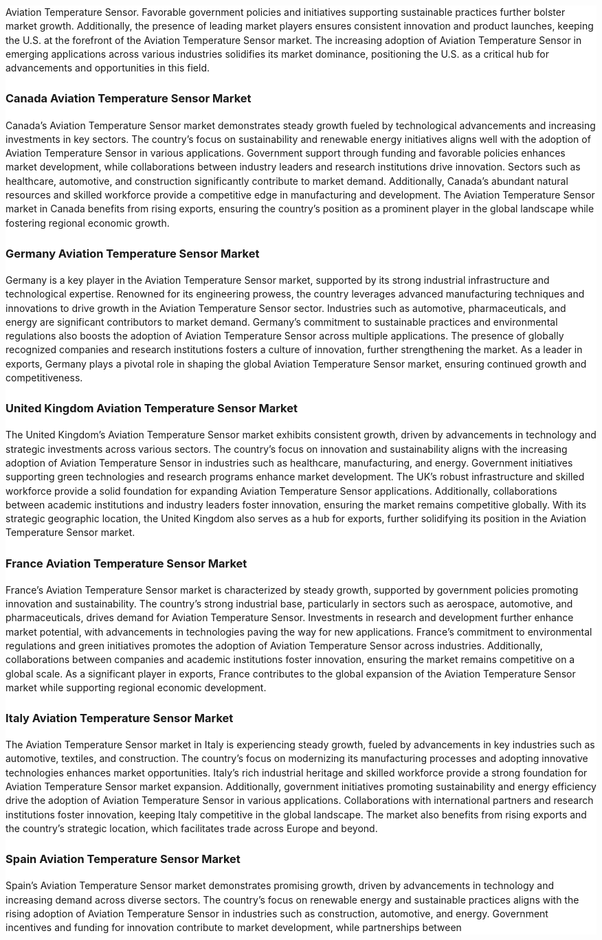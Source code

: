 Aviation Temperature Sensor. Favorable government policies and initiatives supporting sustainable practices further bolster market growth. Additionally, the presence of leading market players ensures consistent innovation and product launches, keeping the U.S. at the forefront of the Aviation Temperature Sensor market. The increasing adoption of Aviation Temperature Sensor in emerging applications across various industries solidifies its market dominance, positioning the U.S. as a critical hub for advancements and opportunities in this field.</p><h3>Canada Aviation Temperature Sensor Market</h3><p>Canada&rsquo;s Aviation Temperature Sensor market demonstrates steady growth fueled by technological advancements and increasing investments in key sectors. The country&rsquo;s focus on sustainability and renewable energy initiatives aligns well with the adoption of Aviation Temperature Sensor in various applications. Government support through funding and favorable policies enhances market development, while collaborations between industry leaders and research institutions drive innovation. Sectors such as healthcare, automotive, and construction significantly contribute to market demand. Additionally, Canada&rsquo;s abundant natural resources and skilled workforce provide a competitive edge in manufacturing and development. The Aviation Temperature Sensor market in Canada benefits from rising exports, ensuring the country&rsquo;s position as a prominent player in the global landscape while fostering regional economic growth.</p><h3>Germany Aviation Temperature Sensor Market</h3><p>Germany is a key player in the Aviation Temperature Sensor market, supported by its strong industrial infrastructure and technological expertise. Renowned for its engineering prowess, the country leverages advanced manufacturing techniques and innovations to drive growth in the Aviation Temperature Sensor sector. Industries such as automotive, pharmaceuticals, and energy are significant contributors to market demand. Germany&rsquo;s commitment to sustainable practices and environmental regulations also boosts the adoption of Aviation Temperature Sensor across multiple applications. The presence of globally recognized companies and research institutions fosters a culture of innovation, further strengthening the market. As a leader in exports, Germany plays a pivotal role in shaping the global Aviation Temperature Sensor market, ensuring continued growth and competitiveness.</p><h3>United Kingdom Aviation Temperature Sensor Market</h3><p>The United Kingdom&rsquo;s Aviation Temperature Sensor market exhibits consistent growth, driven by advancements in technology and strategic investments across various sectors. The country&rsquo;s focus on innovation and sustainability aligns with the increasing adoption of Aviation Temperature Sensor in industries such as healthcare, manufacturing, and energy. Government initiatives supporting green technologies and research programs enhance market development. The UK&rsquo;s robust infrastructure and skilled workforce provide a solid foundation for expanding Aviation Temperature Sensor applications. Additionally, collaborations between academic institutions and industry leaders foster innovation, ensuring the market remains competitive globally. With its strategic geographic location, the United Kingdom also serves as a hub for exports, further solidifying its position in the Aviation Temperature Sensor market.</p><h3>France Aviation Temperature Sensor Market</h3><p>France&rsquo;s Aviation Temperature Sensor market is characterized by steady growth, supported by government policies promoting innovation and sustainability. The country&rsquo;s strong industrial base, particularly in sectors such as aerospace, automotive, and pharmaceuticals, drives demand for Aviation Temperature Sensor. Investments in research and development further enhance market potential, with advancements in technologies paving the way for new applications. France&rsquo;s commitment to environmental regulations and green initiatives promotes the adoption of Aviation Temperature Sensor across industries. Additionally, collaborations between companies and academic institutions foster innovation, ensuring the market remains competitive on a global scale. As a significant player in exports, France contributes to the global expansion of the Aviation Temperature Sensor market while supporting regional economic development.</p><h3>Italy Aviation Temperature Sensor Market</h3><p>The Aviation Temperature Sensor market in Italy is experiencing steady growth, fueled by advancements in key industries such as automotive, textiles, and construction. The country&rsquo;s focus on modernizing its manufacturing processes and adopting innovative technologies enhances market opportunities. Italy&rsquo;s rich industrial heritage and skilled workforce provide a strong foundation for Aviation Temperature Sensor market expansion. Additionally, government initiatives promoting sustainability and energy efficiency drive the adoption of Aviation Temperature Sensor in various applications. Collaborations with international partners and research institutions foster innovation, keeping Italy competitive in the global landscape. The market also benefits from rising exports and the country&rsquo;s strategic location, which facilitates trade across Europe and beyond.</p><h3>Spain Aviation Temperature Sensor Market</h3><p>Spain&rsquo;s Aviation Temperature Sensor market demonstrates promising growth, driven by advancements in technology and increasing demand across diverse sectors. The country&rsquo;s focus on renewable energy and sustainable practices aligns with the rising adoption of Aviation Temperature Sensor in industries such as construction, automotive, and energy. Government incentives and funding for innovation contribute to market development, while partnerships between